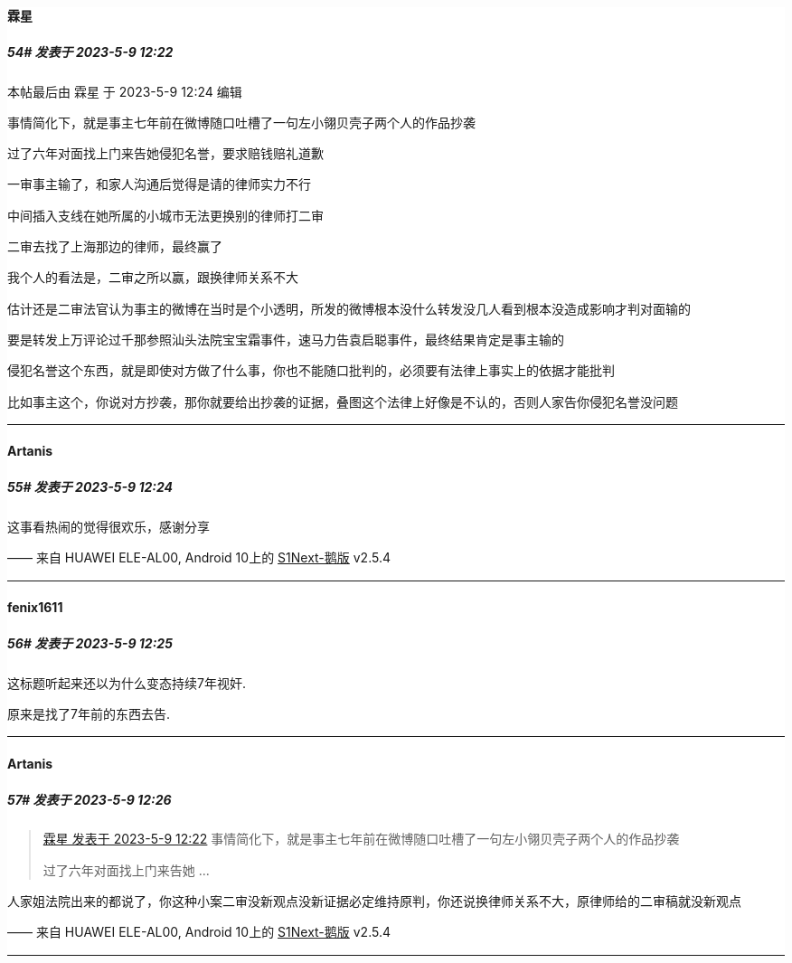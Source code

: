 ####  霖星  
##### 54#       发表于 2023-5-9 12:22

 本帖最后由 霖星 于 2023-5-9 12:24 编辑 

事情简化下，就是事主七年前在微博随口吐槽了一句左小翎贝壳子两个人的作品抄袭

过了六年对面找上门来告她侵犯名誉，要求赔钱赔礼道歉

一审事主输了，和家人沟通后觉得是请的律师实力不行

中间插入支线在她所属的小城市无法更换别的律师打二审

二审去找了上海那边的律师，最终赢了

我个人的看法是，二审之所以赢，跟换律师关系不大

估计还是二审法官认为事主的微博在当时是个小透明，所发的微博根本没什么转发没几人看到根本没造成影响才判对面输的

要是转发上万评论过千那参照汕头法院宝宝霜事件，速马力告袁启聪事件，最终结果肯定是事主输的

侵犯名誉这个东西，就是即使对方做了什么事，你也不能随口批判的，必须要有法律上事实上的依据才能批判

比如事主这个，你说对方抄袭，那你就要给出抄袭的证据，叠图这个法律上好像是不认的，否则人家告你侵犯名誉没问题

*****

####  Artanis  
##### 55#       发表于 2023-5-9 12:24

这事看热闹的觉得很欢乐，感谢分享

—— 来自 HUAWEI ELE-AL00, Android 10上的 [S1Next-鹅版](https://github.com/ykrank/S1-Next/releases) v2.5.4

*****

####  fenix1611  
##### 56#       发表于 2023-5-9 12:25

这标题听起来还以为什么变态持续7年视奸. 

原来是找了7年前的东西去告.

*****

####  Artanis  
##### 57#       发表于 2023-5-9 12:26

<blockquote><a href="httphttps://bbs.saraba1st.com/2b/forum.php?mod=redirect&amp;goto=findpost&amp;pid=60785623&amp;ptid=2133689" target="_blank">霖星 发表于 2023-5-9 12:22</a>
事情简化下，就是事主七年前在微博随口吐槽了一句左小翎贝壳子两个人的作品抄袭

过了六年对面找上门来告她 ...</blockquote>
人家姐法院出来的都说了，你这种小案二审没新观点没新证据必定维持原判，你还说换律师关系不大，原律师给的二审稿就没新观点

—— 来自 HUAWEI ELE-AL00, Android 10上的 [S1Next-鹅版](https://github.com/ykrank/S1-Next/releases) v2.5.4

*****
